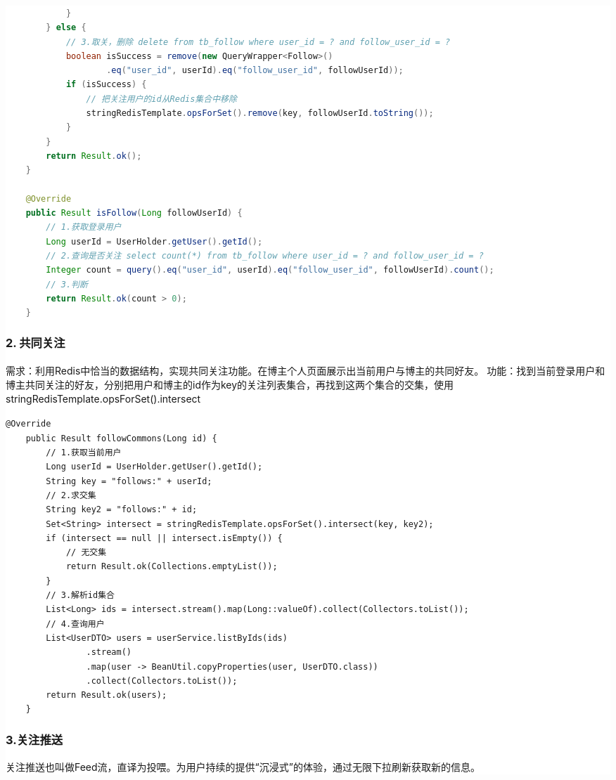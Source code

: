 ```java
            }
        } else {
            // 3.取关，删除 delete from tb_follow where user_id = ? and follow_user_id = ?
            boolean isSuccess = remove(new QueryWrapper<Follow>()
                    .eq("user_id", userId).eq("follow_user_id", followUserId));
            if (isSuccess) {
                // 把关注用户的id从Redis集合中移除
                stringRedisTemplate.opsForSet().remove(key, followUserId.toString());
            }
        }
        return Result.ok();
    }

    @Override
    public Result isFollow(Long followUserId) {
        // 1.获取登录用户
        Long userId = UserHolder.getUser().getId();
        // 2.查询是否关注 select count(*) from tb_follow where user_id = ? and follow_user_id = ?
        Integer count = query().eq("user_id", userId).eq("follow_user_id", followUserId).count();
        // 3.判断
        return Result.ok(count > 0);
    }
```
### 2. 共同关注
需求：利用Redis中恰当的数据结构，实现共同关注功能。在博主个人页面展示出当前用户与博主的共同好友。
功能：找到当前登录用户和博主共同关注的好友，分别把用户和博主的id作为key的关注列表集合，再找到这两个集合的交集，使用stringRedisTemplate.opsForSet().intersect
```java,传入用户和博主的key
@Override
    public Result followCommons(Long id) {
        // 1.获取当前用户
        Long userId = UserHolder.getUser().getId();
        String key = "follows:" + userId;
        // 2.求交集
        String key2 = "follows:" + id;
        Set<String> intersect = stringRedisTemplate.opsForSet().intersect(key, key2);
        if (intersect == null || intersect.isEmpty()) {
            // 无交集
            return Result.ok(Collections.emptyList());
        }
        // 3.解析id集合
        List<Long> ids = intersect.stream().map(Long::valueOf).collect(Collectors.toList());
        // 4.查询用户
        List<UserDTO> users = userService.listByIds(ids)
                .stream()
                .map(user -> BeanUtil.copyProperties(user, UserDTO.class))
                .collect(Collectors.toList());
        return Result.ok(users);
    }
```
### 3.关注推送
关注推送也叫做Feed流，直译为投喂。为用户持续的提供“沉浸式”的体验，通过无限下拉刷新获取新的信息。